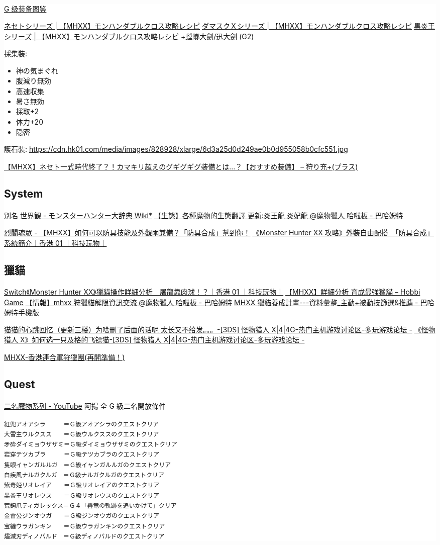 [G 级装备图鉴](http://3ds.duowan.cn/1708/367529938228.html)

[ネセトシリーズ | 【MHXX】モンハンダブルクロス攻略レシピ](http://wiki.mhxg.org/ida/288565.html)
[ダマスクＸシリーズ | 【MHXX】モンハンダブルクロス攻略レシピ](http://wiki.mhxg.org/ida/293024.html)
[黒炎王シリーズ | 【MHXX】モンハンダブルクロス攻略レシピ](http://wiki.mhxg.org/ida/230025.html) +螳螂大劍/迅大劍 (G2)

採集裝:

- 神の気まぐれ
- 腹減り無効
- 高速収集
- 暑さ無効
- 採取+2
- 体力+20
- 隠密

護石裝:
https://cdn.hk01.com/media/images/828928/xlarge/6d3a25d0d249ae0b0d955058b0cfc551.jpg

[【MHXX】ネセト一式時代終了？！カマキリ超えのグギグギグ装備とは…？【おすすめ装備】 – 狩り充+(プラス)](http://karizyuu.com/gugigugigu-template-mhxx/)

## System

別名
[世界観 - モンスターハンター大辞典 Wiki\*](http://wikiwiki.jp/nenaiko/?%C0%A4%B3%A6%B4%D1)
[【生態】各種魔物的生態翻譯 更新:炎王龍 炎妃龍 @魔物獵人 哈啦板 - 巴哈姆特](https://forum.gamer.com.tw/C.php?bsn=5786&snA=133683)

[烈闘魂眾 - 【MHXX】如何可以防具技能及外觀兩兼備？「防具合成」幫到你！](https://kongamers.com/home/article.997.html)
[《Monster Hunter XX 攻略》外裝自由配搭　「防具合成」系統簡介｜香港 01 ｜科技玩物｜](https://www.hk01.com/科技玩物/118715/-Monster-Hunter-XX攻略-外裝自由配搭-防具合成-系統簡介)

## 獵貓

[Switch《Monster Hunter XX》獵貓操作詳細分析　屠龍靠肉球！？｜香港 01 ｜科技玩物｜](https://www.hk01.com/科技玩物/113050/Switch-Monster-Hunter-XX-獵貓操作詳細分析-屠龍靠肉球-)
[【MHXX】詳細分析 育成最強獵貓 – Hobbi Game](https://hobbigame.com/mhxx-cat/)
[【情報】mhxx 狩獵貓解限資訊交流 @魔物獵人 哈啦板 - 巴哈姆特](https://forum.gamer.com.tw/C.php?bsn=5786&snA=133292)
[MHXX 獵貓養成計畫---資料彙整\_主動+被動技篩選&推薦 - 巴哈姆特手機版](https://m.gamer.com.tw/home/creationDetail.php?sn=3551945)

[猫猫的心跳回忆（更新三楼）为啥删了后面的话呢 太长又不给发。。。-[3DS] 怪物猎人 X|4|4G-热门主机游戏讨论区-多玩游戏论坛 -](http://bbs.duowan.com/thread-44065926-1-1.html)
[《怪物猎人 X》如何选一只及格的飞镖猫-[3DS] 怪物猎人 X|4|4G-热门主机游戏讨论区-多玩游戏论坛 -](http://bbs.duowan.com/thread-44100274-1-1.html)

[MHXX-香港連合軍狩獵團(再開準備！)](https://www.facebook.com/groups/1678440949103666/permalink/1987588214855603/)

## Quest

[二名魔物系列 - YouTube](https://www.youtube.com/playlist?list=PLwie-6_kHiZNIHH6BLGeZtXox8VY-1u3m) 阿揚
全 G 級二名開放條件

```
紅兜アオアシラ　　　＝Ｇ級アオアシラのクエストクリア
大雪主ウルクスス　　＝Ｇ級ウルクススのクエストクリア
矛砕ダイミョウザザミ＝Ｇ級ダイミョウザザミのクエストクリア
岩穿テツカブラ　　　＝Ｇ級テツカブラのクエストクリア
隻眼イャンガルルガ　＝Ｇ級イャンガルルガのクエストクリア
白疾風ナルガクルガ　＝Ｇ級ナルガクルガのクエストクリア
紫毒姫リオレイア　　＝Ｇ級リオレイアのクエストクリア
黒炎王リオレウス　　＝Ｇ級リオレウスのクエストクリア
荒鉤爪ティガレックス＝Ｇ４「轟竜の軌跡を追いかけて」クリア
金雷公ジンオウガ　　＝Ｇ級ジンオウガのクエストクリア
宝纏ウラガンキン　　＝Ｇ級ウラガンキンのクエストクリア
燼滅刃ディノバルド　＝Ｇ級ディノバルドのクエストクリア
```